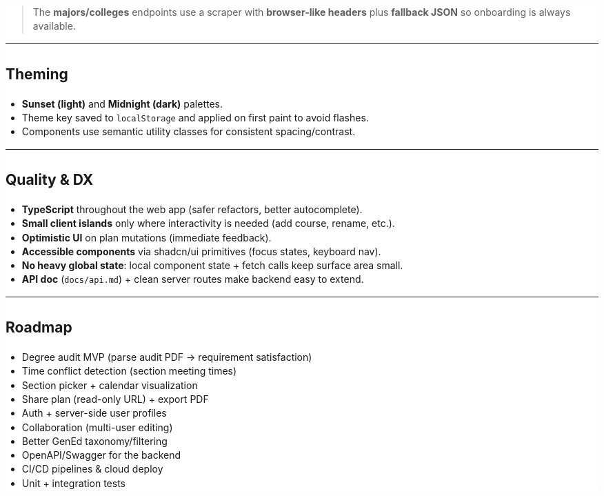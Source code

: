 > The **majors/colleges** endpoints use a scraper with **browser-like headers** plus **fallback JSON** so onboarding is always available.

---

## Theming

- **Sunset (light)** and **Midnight (dark)** palettes.  
- Theme key saved to `localStorage` and applied on first paint to avoid flashes.  
- Components use semantic utility classes for consistent spacing/contrast.

---

## Quality & DX

- **TypeScript** throughout the web app (safer refactors, better autocomplete).
- **Small client islands** only where interactivity is needed (add course, rename, etc.).
- **Optimistic UI** on plan mutations (immediate feedback).
- **Accessible components** via shadcn/ui primitives (focus states, keyboard nav).
- **No heavy global state**: local component state + fetch calls keep surface area small.
- **API doc** (`docs/api.md`) + clean server routes make backend easy to extend.

---

## Roadmap

- Degree audit MVP (parse audit PDF → requirement satisfaction)
- Time conflict detection (section meeting times)
- Section picker + calendar visualization
- Share plan (read-only URL) + export PDF
- Auth + server-side user profiles
- Collaboration (multi-user editing)
- Better GenEd taxonomy/filtering
- OpenAPI/Swagger for the backend
- CI/CD pipelines & cloud deploy
- Unit + integration tests

